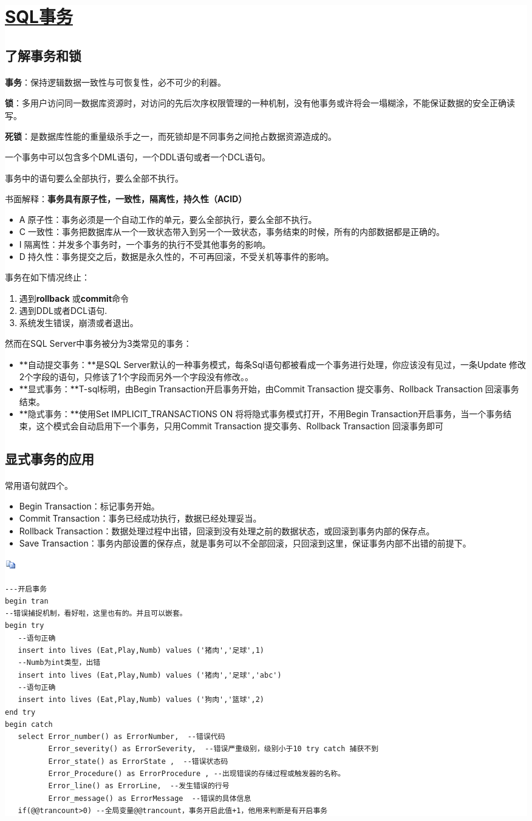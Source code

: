 # [SQL事务](https://www.cnblogs.com/zhaoyl9/p/11472615.html)

## 了解事务和锁

**事务**：保持逻辑数据一致性与可恢复性，必不可少的利器。

**锁**：多用户访问同一数据库资源时，对访问的先后次序权限管理的一种机制，没有他事务或许将会一塌糊涂，不能保证数据的安全正确读写。

**死锁**：是数据库性能的重量级杀手之一，而死锁却是不同事务之间抢占数据资源造成的。

一个事务中可以包含多个DML语句，一个DDL语句或者一个DCL语句。

事务中的语句要么全部执行，要么全部不执行。

书面解释：**事务具有原子性，一致性，隔离性，持久性（ACID）**

- A 原子性：事务必须是一个自动工作的单元，要么全部执行，要么全部不执行。
- C 一致性：事务把数据库从一个一致状态带入到另一个一致状态，事务结束的时候，所有的内部数据都是正确的。
- I 隔离性：并发多个事务时，一个事务的执行不受其他事务的影响。
- D 持久性：事务提交之后，数据是永久性的，不可再回滚，不受关机等事件的影响。

事务在如下情况终止：

1. 遇到**rollback** 或**commit**命令
2. 遇到DDL或者DCL语句.
3. 系统发生错误，崩溃或者退出。

然而在SQL Server中事务被分为3类常见的事务：

- **自动提交事务：**是SQL Server默认的一种事务模式，每条Sql语句都被看成一个事务进行处理，你应该没有见过，一条Update 修改2个字段的语句，只修该了1个字段而另外一个字段没有修改。。
- **显式事务：**T-sql标明，由Begin Transaction开启事务开始，由Commit Transaction 提交事务、Rollback Transaction 回滚事务结束。
- **隐式事务：**使用Set IMPLICIT_TRANSACTIONS ON 将将隐式事务模式打开，不用Begin Transaction开启事务，当一个事务结束，这个模式会自动启用下一个事务，只用Commit Transaction 提交事务、Rollback Transaction 回滚事务即可

## 显式事务的应用

常用语句就四个。

- Begin Transaction：标记事务开始。
- Commit Transaction：事务已经成功执行，数据已经处理妥当。
- Rollback Transaction：数据处理过程中出错，回滚到没有处理之前的数据状态，或回滚到事务内部的保存点。
- Save Transaction：事务内部设置的保存点，就是事务可以不全部回滚，只回滚到这里，保证事务内部不出错的前提下。

[![复制代码](mdimg/SQL%E4%BA%8B%E5%8A%A1/copycode.gif)](javascript:void(0);)

```
---开启事务
begin tran
--错误捕捉机制，看好啦，这里也有的。并且可以嵌套。
begin try  
   --语句正确
   insert into lives (Eat,Play,Numb) values ('猪肉','足球',1)
   --Numb为int类型，出错
   insert into lives (Eat,Play,Numb) values ('猪肉','足球','abc')
   --语句正确
   insert into lives (Eat,Play,Numb) values ('狗肉','篮球',2)
end try
begin catch
   select Error_number() as ErrorNumber,  --错误代码
          Error_severity() as ErrorSeverity,  --错误严重级别，级别小于10 try catch 捕获不到
          Error_state() as ErrorState ,  --错误状态码
          Error_Procedure() as ErrorProcedure , --出现错误的存储过程或触发器的名称。
          Error_line() as ErrorLine,  --发生错误的行号
          Error_message() as ErrorMessage  --错误的具体信息
   if(@@trancount>0) --全局变量@@trancount，事务开启此值+1，他用来判断是有开启事务
```